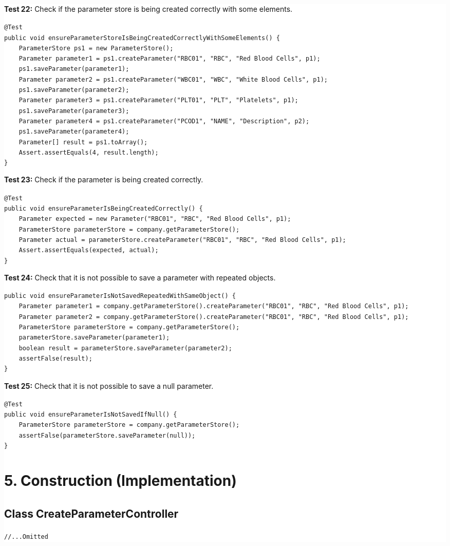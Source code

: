 **Test 22:** Check if the parameter store is being created correctly with some elements.

    @Test
    public void ensureParameterStoreIsBeingCreatedCorrectlyWithSomeElements() {
        ParameterStore ps1 = new ParameterStore();
        Parameter parameter1 = ps1.createParameter("RBC01", "RBC", "Red Blood Cells", p1);
        ps1.saveParameter(parameter1);
        Parameter parameter2 = ps1.createParameter("WBC01", "WBC", "White Blood Cells", p1);
        ps1.saveParameter(parameter2);
        Parameter parameter3 = ps1.createParameter("PLT01", "PLT", "Platelets", p1);
        ps1.saveParameter(parameter3);
        Parameter parameter4 = ps1.createParameter("PCOD1", "NAME", "Description", p2);
        ps1.saveParameter(parameter4);
        Parameter[] result = ps1.toArray();
        Assert.assertEquals(4, result.length);
    }

**Test 23:** Check if the parameter is being created correctly.

    @Test
    public void ensureParameterIsBeingCreatedCorrectly() {
        Parameter expected = new Parameter("RBC01", "RBC", "Red Blood Cells", p1);
        ParameterStore parameterStore = company.getParameterStore();
        Parameter actual = parameterStore.createParameter("RBC01", "RBC", "Red Blood Cells", p1);
        Assert.assertEquals(expected, actual);
    }

**Test 24:** Check that it is not possible to save a parameter with repeated objects.

    public void ensureParameterIsNotSavedRepeatedWithSameObject() {
        Parameter parameter1 = company.getParameterStore().createParameter("RBC01", "RBC", "Red Blood Cells", p1);
        Parameter parameter2 = company.getParameterStore().createParameter("RBC01", "RBC", "Red Blood Cells", p1);
        ParameterStore parameterStore = company.getParameterStore();
        parameterStore.saveParameter(parameter1);
        boolean result = parameterStore.saveParameter(parameter2);
        assertFalse(result);
    }

**Test 25:** Check that it is not possible to save a null parameter.

    @Test
    public void ensureParameterIsNotSavedIfNull() {
        ParameterStore parameterStore = company.getParameterStore();
        assertFalse(parameterStore.saveParameter(null));
    }

# 5. Construction (Implementation)

## Class CreateParameterController

	//...Omitted
